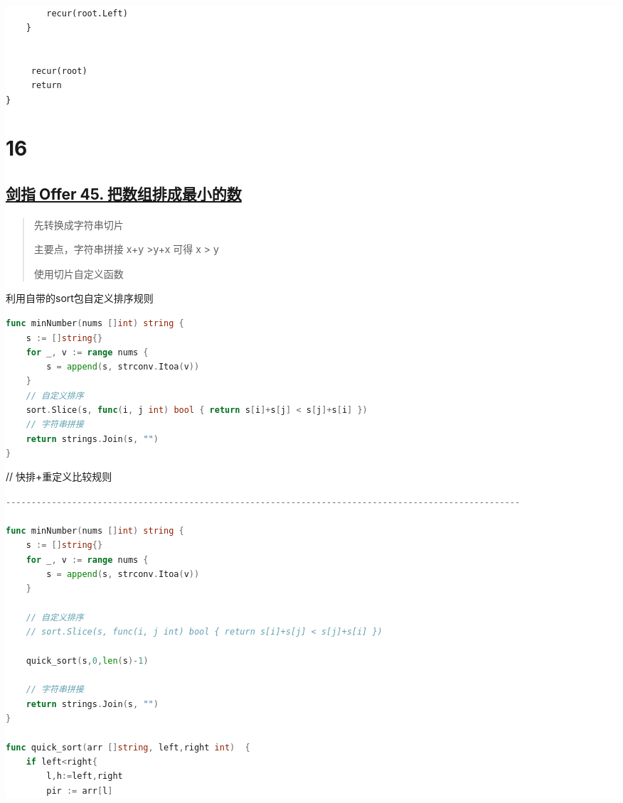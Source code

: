 ```
     	recur(root.Left)
    }
    
    
     recur(root)
     return  
}

```





# 16

## [剑指 Offer 45. 把数组排成最小的数](https://leetcode-cn.com/problems/ba-shu-zu-pai-cheng-zui-xiao-de-shu-lcof/)

> 先转换成字符串切片
>
> 主要点，字符串拼接 x+y >y+x   可得 x > y
>
> 使用切片自定义函数

利用自带的sort包自定义排序规则

```go
func minNumber(nums []int) string {
	s := []string{}
	for _, v := range nums {
		s = append(s, strconv.Itoa(v))
	}
    // 自定义排序
	sort.Slice(s, func(i, j int) bool { return s[i]+s[j] < s[j]+s[i] })
    // 字符串拼接
	return strings.Join(s, "")
}
```

//   快排+重定义比较规则

```go
-----------------------------------------------------------------------------------------------------

func minNumber(nums []int) string {
	s := []string{}
	for _, v := range nums {
		s = append(s, strconv.Itoa(v))
	}

    // 自定义排序
	// sort.Slice(s, func(i, j int) bool { return s[i]+s[j] < s[j]+s[i] })

    quick_sort(s,0,len(s)-1)

    // 字符串拼接
	return strings.Join(s, "")
}

func quick_sort(arr []string, left,right int)  {
	if left<right{
		l,h:=left,right
		pir := arr[l]

```